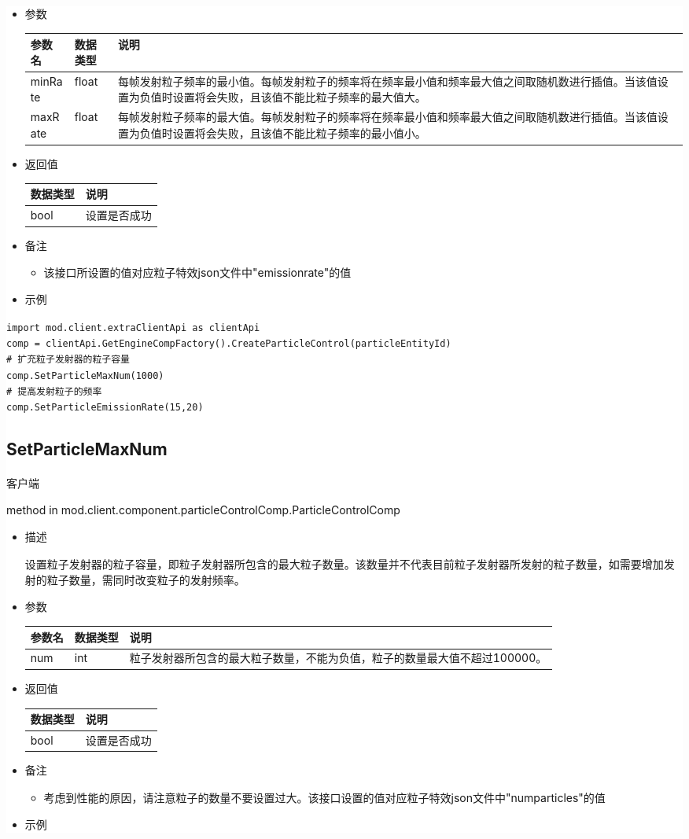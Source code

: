 *   参数
    
    | 参数名 | 数据类型 | 说明 |
    | --- | --- | --- |
    | minRate | float | 每帧发射粒子频率的最小值。每帧发射粒子的频率将在频率最小值和频率最大值之间取随机数进行插值。当该值设置为负值时设置将会失败，且该值不能比粒子频率的最大值大。 |
    | maxRate | float | 每帧发射粒子频率的最大值。每帧发射粒子的频率将在频率最小值和频率最大值之间取随机数进行插值。当该值设置为负值时设置将会失败，且该值不能比粒子频率的最小值小。 |
    
*   返回值
    
    | 数据类型 | 说明 |
    | --- | --- |
    | bool | 设置是否成功 |
    
*   备注
    
    *   该接口所设置的值对应粒子特效json文件中"emissionrate"的值
*   示例
    

```
import mod.client.extraClientApi as clientApi
comp = clientApi.GetEngineCompFactory().CreateParticleControl(particleEntityId)
# 扩充粒子发射器的粒子容量
comp.SetParticleMaxNum(1000)
# 提高发射粒子的频率
comp.SetParticleEmissionRate(15,20)

```

##  SetParticleMaxNum

客户端

method in mod.client.component.particleControlComp.ParticleControlComp

*   描述
    
    设置粒子发射器的粒子容量，即粒子发射器所包含的最大粒子数量。该数量并不代表目前粒子发射器所发射的粒子数量，如需要增加发射的粒子数量，需同时改变粒子的发射频率。
    
*   参数
    
    | 参数名 | 数据类型 | 说明 |
    | --- | --- | --- |
    | num | int | 粒子发射器所包含的最大粒子数量，不能为负值，粒子的数量最大值不超过100000。 |
    
*   返回值
    
    | 数据类型 | 说明 |
    | --- | --- |
    | bool | 设置是否成功 |
    
*   备注
    
    *   考虑到性能的原因，请注意粒子的数量不要设置过大。该接口设置的值对应粒子特效json文件中"numparticles"的值
*   示例
    